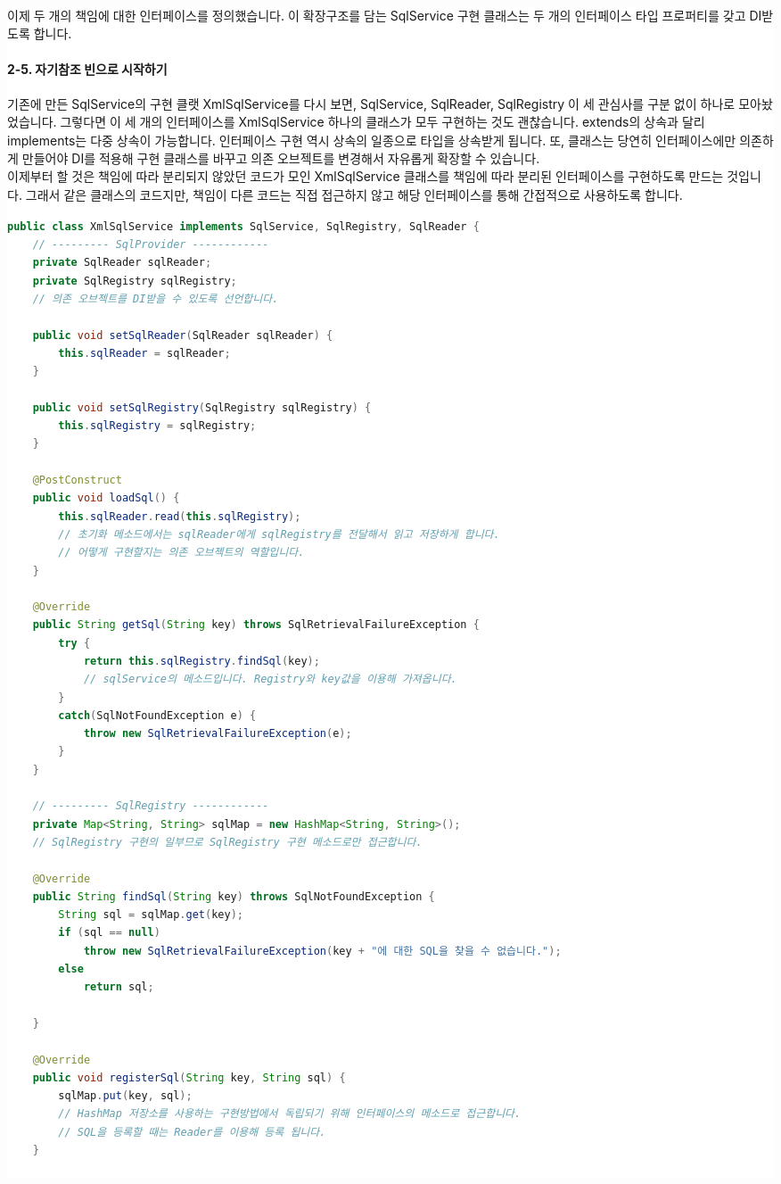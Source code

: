 이제 두 개의 책임에 대한 인터페이스를 정의했습니다. 이 확장구조를 담는 SqlService 구현 클래스는 두 개의 인터페이스 타입 프로퍼티를 갖고 DI받도록 합니다.  

#### 2-5. 자기참조 빈으로 시작하기
기존에 만든 SqlService의 구현 클랫 XmlSqlService를 다시 보면, SqlService, SqlReader, SqlRegistry 이 세 관심사를 구분 없이 하나로 모아놨었습니다. 그렇다면 이 세 개의 인터페이스를 XmlSqlService 하나의 클래스가 모두 구현하는 것도 괜찮습니다. extends의 상속과 달리 implements는 다중 상속이 가능합니다. 인터페이스 구현 역시 상속의 일종으로 타입을 상속받게 됩니다. 또, 클래스는 당연히 인터페이스에만 의존하게 만들어야 DI를 적용해 구현 클래스를 바꾸고 의존 오브젝트를 변경해서 자유롭게 확장할 수 있습니다.  
이제부터 할 것은 책임에 따라 분리되지 않았던 코드가 모인 XmlSqlService 클래스를 책임에 따라 분리된 인터페이스를 구현하도록 만드는 것입니다. 그래서 같은 클래스의 코드지만, 책임이 다른 코드는 직접 접근하지 않고 해당 인터페이스를 통해 간접적으로 사용하도록 합니다.  

```java
public class XmlSqlService implements SqlService, SqlRegistry, SqlReader {
	// --------- SqlProvider ------------
	private SqlReader sqlReader;
	private SqlRegistry sqlRegistry;
	// 의존 오브젝트를 DI받을 수 있도록 선언합니다.
		
	public void setSqlReader(SqlReader sqlReader) {
		this.sqlReader = sqlReader;
	}

	public void setSqlRegistry(SqlRegistry sqlRegistry) {
		this.sqlRegistry = sqlRegistry;
	}

	@PostConstruct
	public void loadSql() {
		this.sqlReader.read(this.sqlRegistry);
		// 초기화 메소드에서는 sqlReader에게 sqlRegistry를 전달해서 읽고 저장하게 합니다.
		// 어떻게 구현할지는 의존 오브젝트의 역할입니다.
	}

	@Override
	public String getSql(String key) throws SqlRetrievalFailureException {
		try {
			return this.sqlRegistry.findSql(key);
			// sqlService의 메소드입니다. Registry와 key값을 이용해 가져옵니다.
		} 
		catch(SqlNotFoundException e) {
			throw new SqlRetrievalFailureException(e);
		}
	}

	// --------- SqlRegistry ------------	
	private Map<String, String> sqlMap = new HashMap<String, String>();
	// SqlRegistry 구현의 일부므로 SqlRegistry 구현 메소드로만 접근합니다.

	@Override
	public String findSql(String key) throws SqlNotFoundException {
		String sql = sqlMap.get(key);
		if (sql == null)  
			throw new SqlRetrievalFailureException(key + "에 대한 SQL을 찾을 수 없습니다.");
		else
			return sql;

	}

	@Override
	public void registerSql(String key, String sql) {
		sqlMap.put(key, sql);
		// HashMap 저장소를 사용하는 구현방법에서 독립되기 위해 인터페이스의 메소드로 접근합니다.
		// SQL을 등록할 때는 Reader를 이용해 등록 됩니다.
	}
	
```